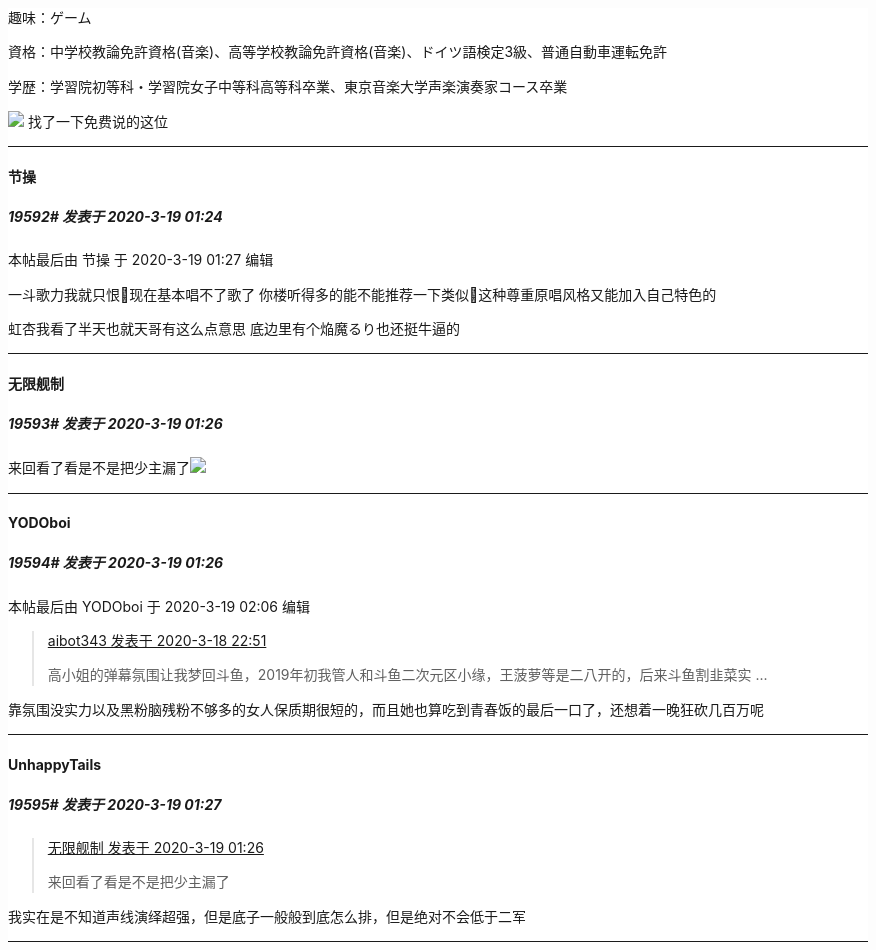趣味：ゲーム

資格：中学校教論免許資格(音楽)、高等学校教論免許資格(音楽)、ドイツ語検定3級、普通自動車運転免許

学歴：学習院初等科・学習院女子中等科高等科卒業、東京音楽大学声楽演奏家コース卒業

<img src="https://static.saraba1st.com/image/smiley/face2017/067.png" referrerpolicy="no-referrer"> 找了一下免费说的这位


-----

####  节操  
##### 19592#       发表于 2020-3-19 01:24


 本帖最后由 节操 于 2020-3-19 01:27 编辑 

一斗歌力我就只恨🌷现在基本唱不了歌了 你楼听得多的能不能推荐一下类似🌷这种尊重原唱风格又能加入自己特色的

虹杏我看了半天也就天哥有这么点意思 底边里有个焔魔るり也还挺牛逼的


-----

####  无限舰制  
##### 19593#       发表于 2020-3-19 01:26


来回看了看是不是把少主漏了<img src="https://static.saraba1st.com/image/smiley/face2017/067.png" referrerpolicy="no-referrer">


-----

####  YODOboi  
##### 19594#       发表于 2020-3-19 01:26


 本帖最后由 YODOboi 于 2020-3-19 02:06 编辑 
<blockquote><a href="httphttps://bbs.saraba1st.com/2b/forum.php?mod=redirect&amp;goto=findpost&amp;pid=46792000&amp;ptid=1907975" target="_blank">aibot343 发表于 2020-3-18 22:51</a>

高小姐的弹幕氛围让我梦回斗鱼，2019年初我管人和斗鱼二次元区小缘，王菠萝等是二八开的，后来斗鱼割韭菜实 ...</blockquote>
靠氛围没实力以及黑粉脑残粉不够多的女人保质期很短的，而且她也算吃到青春饭的最后一口了，还想着一晚狂砍几百万呢


-----

####  UnhappyTails  
##### 19595#       发表于 2020-3-19 01:27


<blockquote><a href="httphttps://bbs.saraba1st.com/2b/forum.php?mod=redirect&amp;goto=findpost&amp;pid=46793682&amp;ptid=1907975" target="_blank">无限舰制 发表于 2020-3-19 01:26</a>

来回看了看是不是把少主漏了</blockquote>
我实在是不知道声线演绎超强，但是底子一般般到底怎么排，但是绝对不会低于二军


-----
